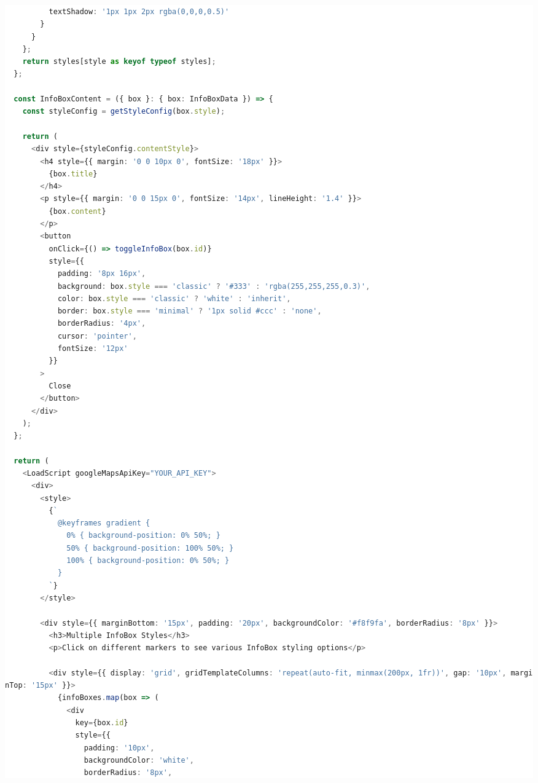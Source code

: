 ```typescript
          textShadow: '1px 1px 2px rgba(0,0,0,0.5)'
        }
      }
    };
    return styles[style as keyof typeof styles];
  };

  const InfoBoxContent = ({ box }: { box: InfoBoxData }) => {
    const styleConfig = getStyleConfig(box.style);
    
    return (
      <div style={styleConfig.contentStyle}>
        <h4 style={{ margin: '0 0 10px 0', fontSize: '18px' }}>
          {box.title}
        </h4>
        <p style={{ margin: '0 0 15px 0', fontSize: '14px', lineHeight: '1.4' }}>
          {box.content}
        </p>
        <button
          onClick={() => toggleInfoBox(box.id)}
          style={{
            padding: '8px 16px',
            background: box.style === 'classic' ? '#333' : 'rgba(255,255,255,0.3)',
            color: box.style === 'classic' ? 'white' : 'inherit',
            border: box.style === 'minimal' ? '1px solid #ccc' : 'none',
            borderRadius: '4px',
            cursor: 'pointer',
            fontSize: '12px'
          }}
        >
          Close
        </button>
      </div>
    );
  };

  return (
    <LoadScript googleMapsApiKey="YOUR_API_KEY">
      <div>
        <style>
          {`
            @keyframes gradient {
              0% { background-position: 0% 50%; }
              50% { background-position: 100% 50%; }
              100% { background-position: 0% 50%; }
            }
          `}
        </style>
        
        <div style={{ marginBottom: '15px', padding: '20px', backgroundColor: '#f8f9fa', borderRadius: '8px' }}>
          <h3>Multiple InfoBox Styles</h3>
          <p>Click on different markers to see various InfoBox styling options</p>
          
          <div style={{ display: 'grid', gridTemplateColumns: 'repeat(auto-fit, minmax(200px, 1fr))', gap: '10px', marginTop: '15px' }}>
            {infoBoxes.map(box => (
              <div
                key={box.id}
                style={{
                  padding: '10px',
                  backgroundColor: 'white',
                  borderRadius: '8px',
```
